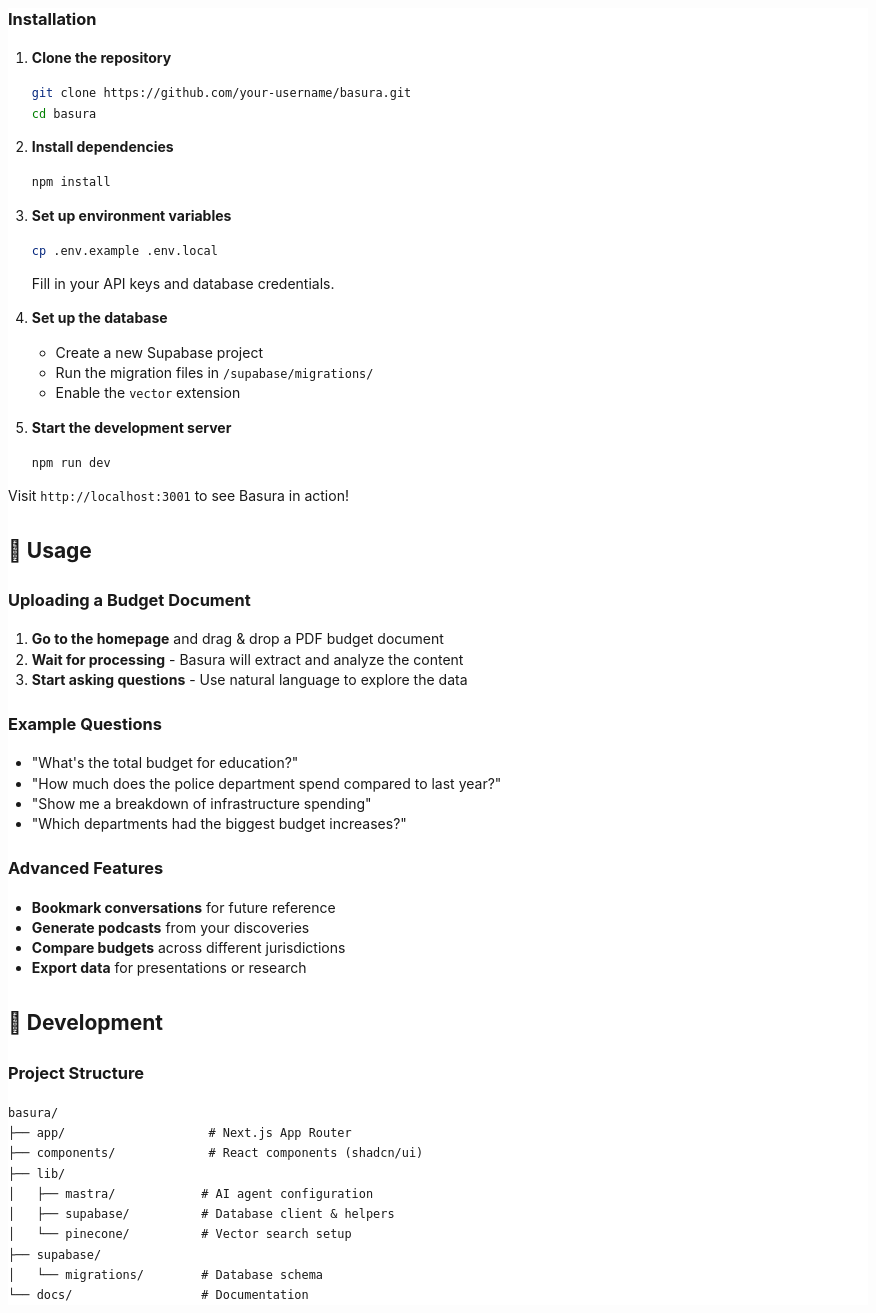 ### Installation

1. **Clone the repository**
   ```bash
   git clone https://github.com/your-username/basura.git
   cd basura
   ```

2. **Install dependencies**
   ```bash
   npm install
   ```

3. **Set up environment variables**
   ```bash
   cp .env.example .env.local
   ```
   Fill in your API keys and database credentials.

4. **Set up the database**
   - Create a new Supabase project
   - Run the migration files in `/supabase/migrations/`
   - Enable the `vector` extension

5. **Start the development server**
   ```bash
   npm run dev
   ```

Visit `http://localhost:3001` to see Basura in action!

## 📖 Usage

### Uploading a Budget Document
1. **Go to the homepage** and drag & drop a PDF budget document
2. **Wait for processing** - Basura will extract and analyze the content
3. **Start asking questions** - Use natural language to explore the data

### Example Questions
- "What's the total budget for education?"
- "How much does the police department spend compared to last year?"
- "Show me a breakdown of infrastructure spending"
- "Which departments had the biggest budget increases?"

### Advanced Features
- **Bookmark conversations** for future reference
- **Generate podcasts** from your discoveries
- **Compare budgets** across different jurisdictions
- **Export data** for presentations or research

## 🔧 Development

### Project Structure
```
basura/
├── app/                    # Next.js App Router
├── components/             # React components (shadcn/ui)
├── lib/
│   ├── mastra/            # AI agent configuration
│   ├── supabase/          # Database client & helpers
│   └── pinecone/          # Vector search setup
├── supabase/
│   └── migrations/        # Database schema
└── docs/                  # Documentation
```
